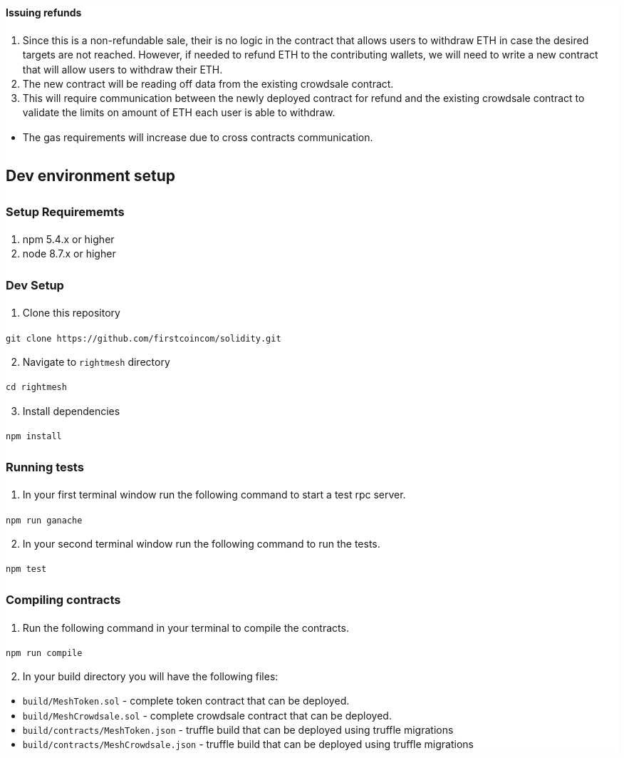 #### Issuing refunds
1. Since this is a non-refundable sale, their is no logic in the contract that allows users to withdraw ETH in case the desired targets are not reached. However, if needed to refund ETH to the contributing wallets, we will need to write a new contract that will allow users to withdraw their ETH.
2. The new contract will be reading off data from the existing crowdsale contract.
3. This will require communication between the newly deployed contract for refund and the existing crowdsale contract to validate the limits on amount of ETH each user is able to withdraw.
  - The gas requirements will increase due to cross contracts communication.


## Dev environment setup

### Setup Requirememts
1. npm 5.4.x or higher
2. node 8.7.x or higher


### Dev Setup
1. Clone this repository
```
git clone https://github.com/firstcoincom/solidity.git
```
2. Navigate to `rightmesh` directory
```
cd rightmesh
```
3. Install dependencies
```
npm install
```


### Running tests
1. In your first terminal window run the following command to start a test rpc server.
```
npm run ganache
```
2. In your second terminal window run the following command to run the tests.
```
npm test
```

### Compiling contracts
1. Run the following command in your terminal to compile the contracts.
```
npm run compile
```
2. In your build directory you will have the following files:
  - `build/MeshToken.sol` - complete token contract that can be deployed.
  - `build/MeshCrowdsale.sol` - complete crowdsale contract that can be deployed.
  - `build/contracts/MeshToken.json` - truffle build that can be deployed using truffle migrations
  - `build/contracts/MeshCrowdsale.json` - truffle build that can be deployed using truffle migrations
